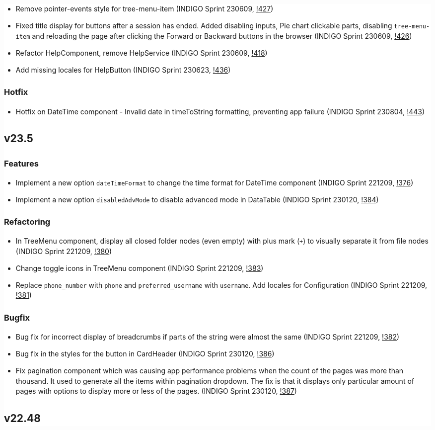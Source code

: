 - Remove pointer-events style for tree-menu-item (INDIGO Sprint 230609, [!427](https://github.com/TeskaLabs/asab-webui/pull/427))

- Fixed title display for buttons after a session has ended. Added disabling inputs, Pie chart clickable parts, disabling `tree-menu-item` and reloading the page after clicking the Forward or Backward buttons in the browser (INDIGO Sprint 230609, [!426](https://github.com/TeskaLabs/asab-webui/pull/426))

- Refactor HelpComponent, remove HelpService (INDIGO Sprint 230609, [!418](https://github.com/TeskaLabs/asab-webui/pull/418))

- Add missing locales for HelpButton (INDIGO Sprint 230623, [!436](https://github.com/TeskaLabs/asab-webui/pull/436))

### Hotfix

- Hotfix on DateTime component - Invalid date in timeToString formatting, preventing app failure (INDIGO Sprint 230804, [!443](https://github.com/TeskaLabs/asab-webui/pull/443))


## v23.5

### Features

- Implement a new option `dateTimeFormat` to change the time format for DateTime component (INDIGO Sprint 221209, [!376](https://github.com/TeskaLabs/asab-webui/pull/376))

- Implement a new option `disabledAdvMode` to disable advanced mode in DataTable (INDIGO Sprint 230120, [!384](https://github.com/TeskaLabs/asab-webui/pull/384))

### Refactoring

- In TreeMenu component, display all closed folder nodes (even empty) with plus mark (`+`) to visually separate it from file nodes (INDIGO Sprint 221209, [!380](https://github.com/TeskaLabs/asab-webui/pull/380))

- Change toggle icons in TreeMenu component (INDIGO Sprint 221209, [!383](https://github.com/TeskaLabs/asab-webui/pull/383))

- Replace `phone_number` with `phone` and `preferred_username` with `username`. Add locales for Configuration (INDIGO Sprint 221209, [!381](https://github.com/TeskaLabs/asab-webui/pull/381))

### Bugfix

- Bug fix for incorrect display of breadcrumbs if parts of the string were almost the same (INDIGO Sprint 221209, [!382](https://github.com/TeskaLabs/asab-webui/pull/382))

- Bug fix in the styles for the button in CardHeader (INDIGO Sprint 230120, [!386](https://github.com/TeskaLabs/asab-webui/pull/386))

- Fix pagination component which was causing app performance problems when the count of the pages was more than thousand. It used to generate all the items within pagination dropdown. The fix is that it displays only particular amount of pages with options to display more or less of the pages. (INDIGO Sprint 230120, [!387](https://github.com/TeskaLabs/asab-webui/pull/387))

## v22.48
